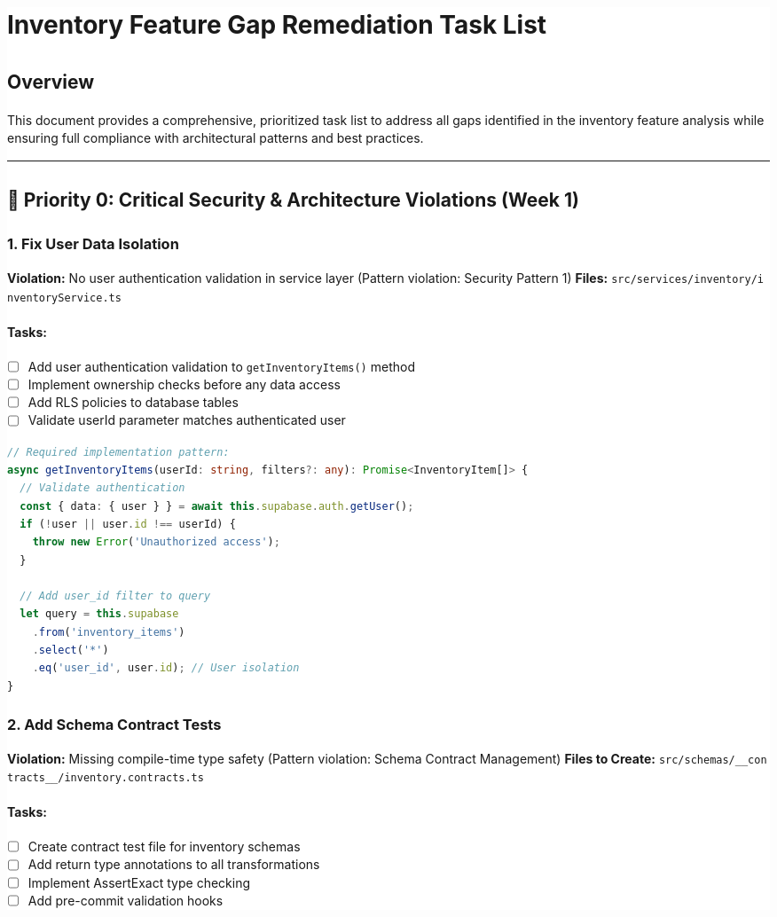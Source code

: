 # Inventory Feature Gap Remediation Task List

## Overview
This document provides a comprehensive, prioritized task list to address all gaps identified in the inventory feature analysis while ensuring full compliance with architectural patterns and best practices.

---

## 🚨 Priority 0: Critical Security & Architecture Violations (Week 1)

### 1. Fix User Data Isolation
**Violation:** No user authentication validation in service layer (Pattern violation: Security Pattern 1)
**Files:** `src/services/inventory/inventoryService.ts`

#### Tasks:
- [ ] Add user authentication validation to `getInventoryItems()` method
- [ ] Implement ownership checks before any data access
- [ ] Add RLS policies to database tables
- [ ] Validate userId parameter matches authenticated user

```typescript
// Required implementation pattern:
async getInventoryItems(userId: string, filters?: any): Promise<InventoryItem[]> {
  // Validate authentication
  const { data: { user } } = await this.supabase.auth.getUser();
  if (!user || user.id !== userId) {
    throw new Error('Unauthorized access');
  }

  // Add user_id filter to query
  let query = this.supabase
    .from('inventory_items')
    .select('*')
    .eq('user_id', user.id); // User isolation
}
```

### 2. Add Schema Contract Tests
**Violation:** Missing compile-time type safety (Pattern violation: Schema Contract Management)
**Files to Create:** `src/schemas/__contracts__/inventory.contracts.ts`

#### Tasks:
- [ ] Create contract test file for inventory schemas
- [ ] Add return type annotations to all transformations
- [ ] Implement AssertExact type checking
- [ ] Add pre-commit validation hooks
